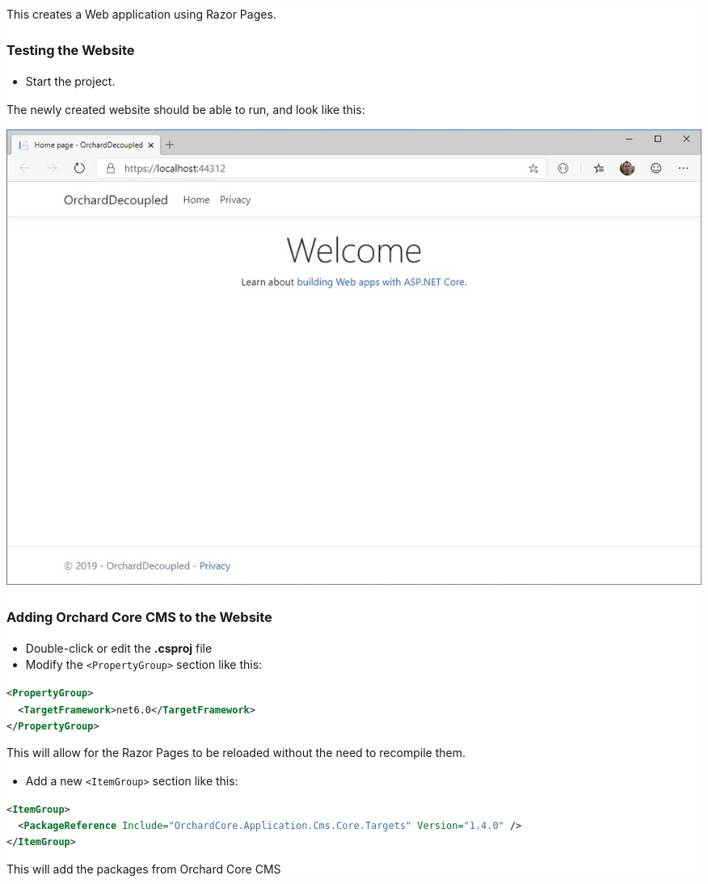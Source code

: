 This creates a Web application using Razor Pages.

### Testing the Website

- Start the project.

The newly created website should be able to run, and look like this:

![Setup](images/home.jpg)

### Adding Orchard Core CMS to the Website

- Double-click or edit the __.csproj__ file
- Modify the `<PropertyGroup>` section like this:

```xml
<PropertyGroup>
  <TargetFramework>net6.0</TargetFramework>
</PropertyGroup>
```

This will allow for the Razor Pages to be reloaded without the need to recompile them.

- Add a new `<ItemGroup>` section like this:

```xml
<ItemGroup>
  <PackageReference Include="OrchardCore.Application.Cms.Core.Targets" Version="1.4.0" />
</ItemGroup>
```
This will add the packages from Orchard Core CMS
